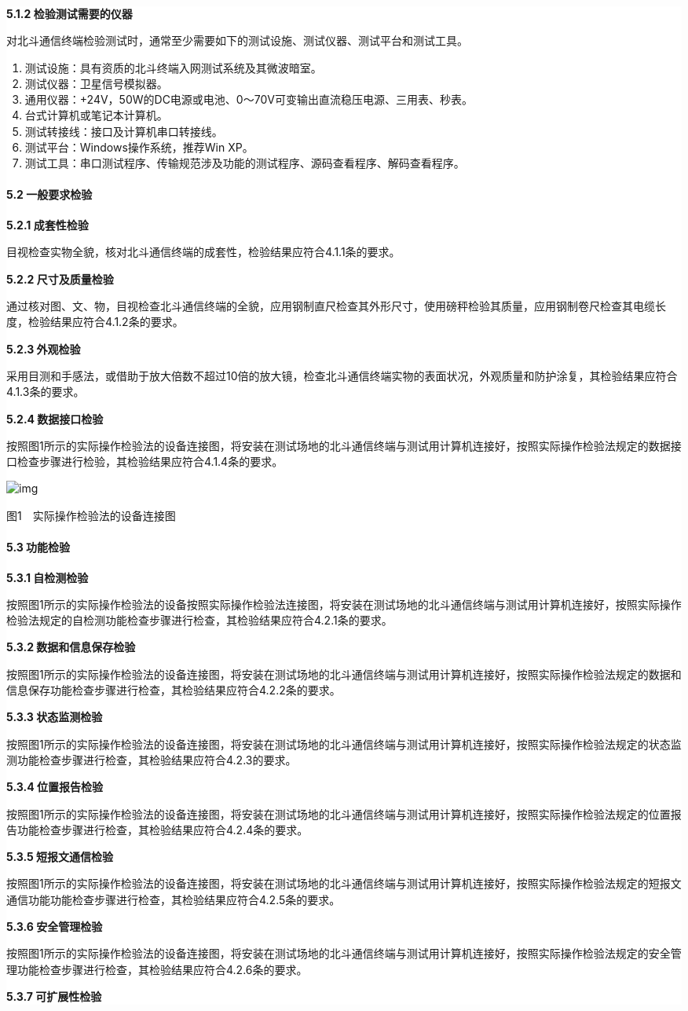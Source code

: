 **5.1.2 检验测试需要的仪器**

对北斗通信终端检验测试时，通常至少需要如下的测试设施、测试仪器、测试平台和测试工具。

1. 测试设施：具有资质的北斗终端入网测试系统及其微波暗室。
2. 测试仪器：卫星信号模拟器。
3. 通用仪器：+24V，50W的DC电源或电池、0～70V可变输出直流稳压电源、三用表、秒表。
4. 台式计算机或笔记本计算机。
5. 测试转接线：接口及计算机串口转接线。
6. 测试平台：Windows操作系统，推荐Win XP。
7. 测试工具：串口测试程序、传输规范涉及功能的测试程序、源码查看程序、解码查看程序。

#### **5.2 一般要求检验**

**5.2.1 成套性检验**

目视检查实物全貌，核对北斗通信终端的成套性，检验结果应符合4.1.1条的要求。

**5.2.2 尺寸及质量检验**

通过核对图、文、物，目视检查北斗通信终端的全貌，应用钢制直尺检查其外形尺寸，使用磅秤检验其质量，应用钢制卷尺检查其电缆长度，检验结果应符合4.1.2条的要求。

**5.2.3 外观检验**

采用目测和手感法，或借助于放大倍数不超过10倍的放大镜，检查北斗通信终端实物的表面状况，外观质量和防护涂复，其检验结果应符合4.1.3条的要求。

**5.2.4 数据接口检验**

按照图1所示的实际操作检验法的设备连接图，将安装在测试场地的北斗通信终端与测试用计算机连接好，按照实际操作检验法规定的数据接口检查步骤进行检验，其检验结果应符合4.1.4条的要求。

![img](http://beidouchina.org.cn/misc/photo/188.png)

图1　实际操作检验法的设备连接图

#### **5.3 功能检验**

**5.3.1 自检测检验**

按照图1所示的实际操作检验法的设备按照实际操作检验法连接图，将安装在测试场地的北斗通信终端与测试用计算机连接好，按照实际操作检验法规定的自检测功能检查步骤进行检查，其检验结果应符合4.2.1条的要求。

**5.3.2 数据和信息保存检验**

按照图1所示的实际操作检验法的设备连接图，将安装在测试场地的北斗通信终端与测试用计算机连接好，按照实际操作检验法规定的数据和信息保存功能检查步骤进行检查，其检验结果应符合4.2.2条的要求。

**5.3.3 状态监测检验**

按照图1所示的实际操作检验法的设备连接图，将安装在测试场地的北斗通信终端与测试用计算机连接好，按照实际操作检验法规定的状态监测功能检查步骤进行检查，其检验结果应符合4.2.3的要求。

**5.3.4 位置报告检验**

按照图1所示的实际操作检验法的设备连接图，将安装在测试场地的北斗通信终端与测试用计算机连接好，按照实际操作检验法规定的位置报告功能检查步骤进行检查，其检验结果应符合4.2.4条的要求。

**5.3.5 短报文通信检验**

按照图1所示的实际操作检验法的设备连接图，将安装在测试场地的北斗通信终端与测试用计算机连接好，按照实际操作检验法规定的短报文通信功能功能检查步骤进行检查，其检验结果应符合4.2.5条的要求。

**5.3.6 安全管理检验**

按照图1所示的实际操作检验法的设备连接图，将安装在测试场地的北斗通信终端与测试用计算机连接好，按照实际操作检验法规定的安全管理功能检查步骤进行检查，其检验结果应符合4.2.6条的要求。

**5.3.7 可扩展性检验**
